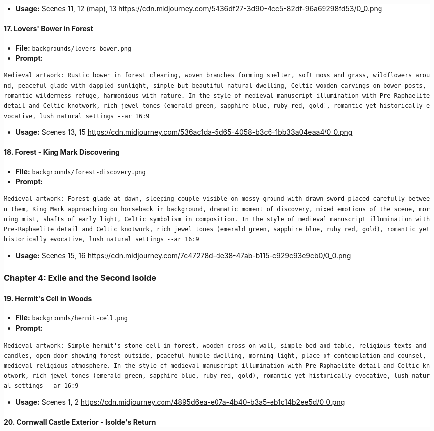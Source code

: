- **Usage:** Scenes 11, 12 (map), 13
https://cdn.midjourney.com/5436df27-3d90-4cc5-82df-96a69298fd53/0_0.png

#### 17. Lovers' Bower in Forest

- **File:** `backgrounds/lovers-bower.png`
- **Prompt:**

```
Medieval artwork: Rustic bower in forest clearing, woven branches forming shelter, soft moss and grass, wildflowers around, peaceful glade with dappled sunlight, simple but beautiful natural dwelling, Celtic wooden carvings on bower posts, romantic wilderness refuge, harmonious with nature. In the style of medieval manuscript illumination with Pre-Raphaelite detail and Celtic knotwork, rich jewel tones (emerald green, sapphire blue, ruby red, gold), romantic yet historically evocative, lush natural settings --ar 16:9
```

- **Usage:** Scenes 13, 15
https://cdn.midjourney.com/536ac1da-5d65-4058-b3c6-1bb33a04eaa4/0_0.png

#### 18. Forest - King Mark Discovering

- **File:** `backgrounds/forest-discovery.png`
- **Prompt:**

```
Medieval artwork: Forest glade at dawn, sleeping couple visible on mossy ground with drawn sword placed carefully between them, King Mark approaching on horseback in background, dramatic moment of discovery, mixed emotions of the scene, morning mist, shafts of early light, Celtic symbolism in composition. In the style of medieval manuscript illumination with Pre-Raphaelite detail and Celtic knotwork, rich jewel tones (emerald green, sapphire blue, ruby red, gold), romantic yet historically evocative, lush natural settings --ar 16:9
```

- **Usage:** Scenes 15, 16
https://cdn.midjourney.com/7c47278d-de38-47ab-b115-c929c93e9cb0/0_0.png

### Chapter 4: Exile and the Second Isolde

#### 19. Hermit's Cell in Woods

- **File:** `backgrounds/hermit-cell.png`
- **Prompt:**

```
Medieval artwork: Simple hermit's stone cell in forest, wooden cross on wall, simple bed and table, religious texts and candles, open door showing forest outside, peaceful humble dwelling, morning light, place of contemplation and counsel, medieval religious atmosphere. In the style of medieval manuscript illumination with Pre-Raphaelite detail and Celtic knotwork, rich jewel tones (emerald green, sapphire blue, ruby red, gold), romantic yet historically evocative, lush natural settings --ar 16:9
```

- **Usage:** Scenes 1, 2
https://cdn.midjourney.com/4895d6ea-e07a-4b40-b3a5-eb1c14b2ee5d/0_0.png

#### 20. Cornwall Castle Exterior - Isolde's Return

